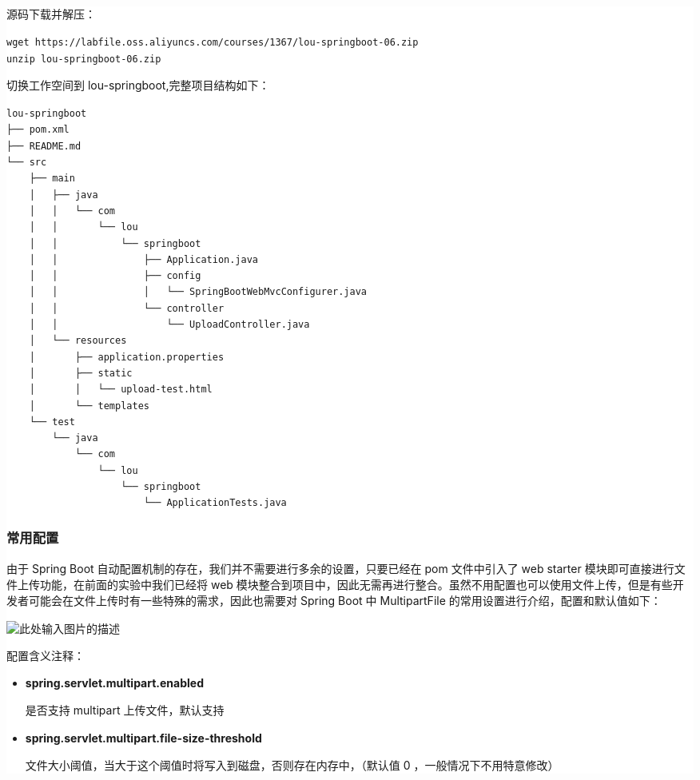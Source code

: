 源码下载并解压：

```shell
wget https://labfile.oss.aliyuncs.com/courses/1367/lou-springboot-06.zip
unzip lou-springboot-06.zip
```

切换工作空间到 lou-springboot,完整项目结构如下：

```shell
lou-springboot
├── pom.xml
├── README.md
└── src
    ├── main
    │   ├── java
    │   │   └── com
    │   │       └── lou
    │   │           └── springboot
    │   │               ├── Application.java
    │   │               ├── config
    │   │               │   └── SpringBootWebMvcConfigurer.java
    │   │               └── controller
    │   │                   └── UploadController.java
    │   └── resources
    │       ├── application.properties
    │       ├── static
    │       │   └── upload-test.html
    │       └── templates
    └── test
        └── java
            └── com
                └── lou
                    └── springboot
                        └── ApplicationTests.java
```



### 常用配置

由于 Spring Boot 自动配置机制的存在，我们并不需要进行多余的设置，只要已经在 pom 文件中引入了 web starter 模块即可直接进行文件上传功能，在前面的实验中我们已经将 web 模块整合到项目中，因此无需再进行整合。虽然不用配置也可以使用文件上传，但是有些开发者可能会在文件上传时有一些特殊的需求，因此也需要对 Spring Boot 中 MultipartFile 的常用设置进行介绍，配置和默认值如下：

![此处输入图片的描述](C:\WJJ\StudyInUSC\spring踩坑与学习\My-Blog-imgaes\wm15)

配置含义注释：

- **spring.servlet.multipart.enabled**

  是否支持 multipart 上传文件，默认支持

- **spring.servlet.multipart.file-size-threshold**

  文件大小阈值，当大于这个阈值时将写入到磁盘，否则存在内存中，（默认值 0 ，一般情况下不用特意修改）
